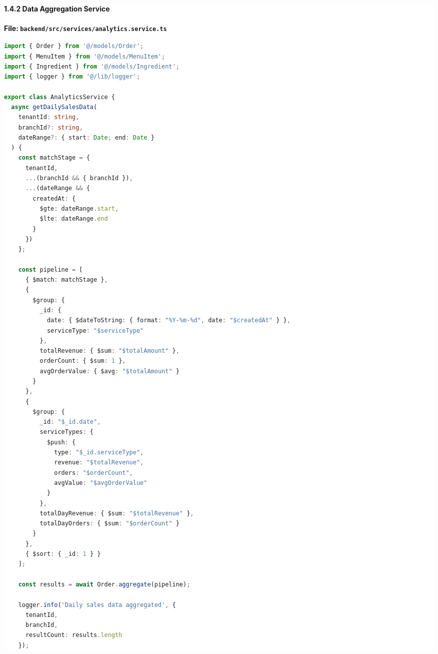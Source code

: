 #### **1.4.2 Data Aggregation Service**
**File: `backend/src/services/analytics.service.ts`**
```typescript
import { Order } from '@/models/Order';
import { MenuItem } from '@/models/MenuItem';
import { Ingredient } from '@/models/Ingredient';
import { logger } from '@/lib/logger';

export class AnalyticsService {
  async getDailySalesData(
    tenantId: string,
    branchId?: string,
    dateRange?: { start: Date; end: Date }
  ) {
    const matchStage = {
      tenantId,
      ...(branchId && { branchId }),
      ...(dateRange && {
        createdAt: {
          $gte: dateRange.start,
          $lte: dateRange.end
        }
      })
    };

    const pipeline = [
      { $match: matchStage },
      {
        $group: {
          _id: {
            date: { $dateToString: { format: "%Y-%m-%d", date: "$createdAt" } },
            serviceType: "$serviceType"
          },
          totalRevenue: { $sum: "$totalAmount" },
          orderCount: { $sum: 1 },
          avgOrderValue: { $avg: "$totalAmount" }
        }
      },
      {
        $group: {
          _id: "$_id.date",
          serviceTypes: {
            $push: {
              type: "$_id.serviceType",
              revenue: "$totalRevenue",
              orders: "$orderCount",
              avgValue: "$avgOrderValue"
            }
          },
          totalDayRevenue: { $sum: "$totalRevenue" },
          totalDayOrders: { $sum: "$orderCount" }
        }
      },
      { $sort: { _id: 1 } }
    ];

    const results = await Order.aggregate(pipeline);
    
    logger.info('Daily sales data aggregated', {
      tenantId,
      branchId,
      resultCount: results.length
    });
```